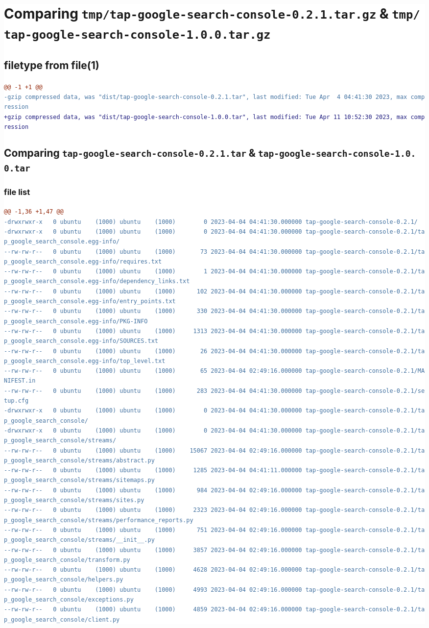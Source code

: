 # Comparing `tmp/tap-google-search-console-0.2.1.tar.gz` & `tmp/tap-google-search-console-1.0.0.tar.gz`

## filetype from file(1)

```diff
@@ -1 +1 @@
-gzip compressed data, was "dist/tap-google-search-console-0.2.1.tar", last modified: Tue Apr  4 04:41:30 2023, max compression
+gzip compressed data, was "dist/tap-google-search-console-1.0.0.tar", last modified: Tue Apr 11 10:52:30 2023, max compression
```

## Comparing `tap-google-search-console-0.2.1.tar` & `tap-google-search-console-1.0.0.tar`

### file list

```diff
@@ -1,36 +1,47 @@
-drwxrwxr-x   0 ubuntu    (1000) ubuntu    (1000)        0 2023-04-04 04:41:30.000000 tap-google-search-console-0.2.1/
-drwxrwxr-x   0 ubuntu    (1000) ubuntu    (1000)        0 2023-04-04 04:41:30.000000 tap-google-search-console-0.2.1/tap_google_search_console.egg-info/
--rw-rw-r--   0 ubuntu    (1000) ubuntu    (1000)       73 2023-04-04 04:41:30.000000 tap-google-search-console-0.2.1/tap_google_search_console.egg-info/requires.txt
--rw-rw-r--   0 ubuntu    (1000) ubuntu    (1000)        1 2023-04-04 04:41:30.000000 tap-google-search-console-0.2.1/tap_google_search_console.egg-info/dependency_links.txt
--rw-rw-r--   0 ubuntu    (1000) ubuntu    (1000)      102 2023-04-04 04:41:30.000000 tap-google-search-console-0.2.1/tap_google_search_console.egg-info/entry_points.txt
--rw-rw-r--   0 ubuntu    (1000) ubuntu    (1000)      330 2023-04-04 04:41:30.000000 tap-google-search-console-0.2.1/tap_google_search_console.egg-info/PKG-INFO
--rw-rw-r--   0 ubuntu    (1000) ubuntu    (1000)     1313 2023-04-04 04:41:30.000000 tap-google-search-console-0.2.1/tap_google_search_console.egg-info/SOURCES.txt
--rw-rw-r--   0 ubuntu    (1000) ubuntu    (1000)       26 2023-04-04 04:41:30.000000 tap-google-search-console-0.2.1/tap_google_search_console.egg-info/top_level.txt
--rw-rw-r--   0 ubuntu    (1000) ubuntu    (1000)       65 2023-04-04 02:49:16.000000 tap-google-search-console-0.2.1/MANIFEST.in
--rw-rw-r--   0 ubuntu    (1000) ubuntu    (1000)      283 2023-04-04 04:41:30.000000 tap-google-search-console-0.2.1/setup.cfg
-drwxrwxr-x   0 ubuntu    (1000) ubuntu    (1000)        0 2023-04-04 04:41:30.000000 tap-google-search-console-0.2.1/tap_google_search_console/
-drwxrwxr-x   0 ubuntu    (1000) ubuntu    (1000)        0 2023-04-04 04:41:30.000000 tap-google-search-console-0.2.1/tap_google_search_console/streams/
--rw-rw-r--   0 ubuntu    (1000) ubuntu    (1000)    15067 2023-04-04 02:49:16.000000 tap-google-search-console-0.2.1/tap_google_search_console/streams/abstract.py
--rw-rw-r--   0 ubuntu    (1000) ubuntu    (1000)     1285 2023-04-04 04:41:11.000000 tap-google-search-console-0.2.1/tap_google_search_console/streams/sitemaps.py
--rw-rw-r--   0 ubuntu    (1000) ubuntu    (1000)      984 2023-04-04 02:49:16.000000 tap-google-search-console-0.2.1/tap_google_search_console/streams/sites.py
--rw-rw-r--   0 ubuntu    (1000) ubuntu    (1000)     2323 2023-04-04 02:49:16.000000 tap-google-search-console-0.2.1/tap_google_search_console/streams/performance_reports.py
--rw-rw-r--   0 ubuntu    (1000) ubuntu    (1000)      751 2023-04-04 02:49:16.000000 tap-google-search-console-0.2.1/tap_google_search_console/streams/__init__.py
--rw-rw-r--   0 ubuntu    (1000) ubuntu    (1000)     3857 2023-04-04 02:49:16.000000 tap-google-search-console-0.2.1/tap_google_search_console/transform.py
--rw-rw-r--   0 ubuntu    (1000) ubuntu    (1000)     4628 2023-04-04 02:49:16.000000 tap-google-search-console-0.2.1/tap_google_search_console/helpers.py
--rw-rw-r--   0 ubuntu    (1000) ubuntu    (1000)     4993 2023-04-04 02:49:16.000000 tap-google-search-console-0.2.1/tap_google_search_console/exceptions.py
--rw-rw-r--   0 ubuntu    (1000) ubuntu    (1000)     4859 2023-04-04 02:49:16.000000 tap-google-search-console-0.2.1/tap_google_search_console/client.py
```